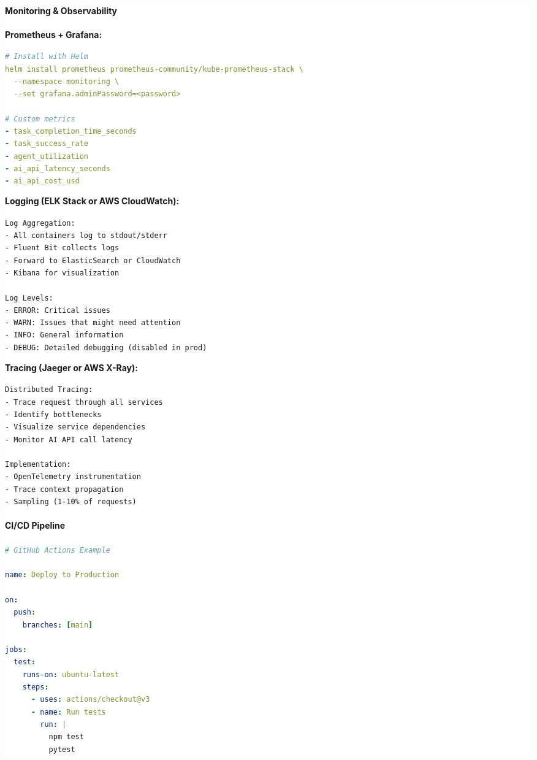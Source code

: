 #### Monitoring & Observability

**Prometheus + Grafana:**
```yaml
# Install with Helm
helm install prometheus prometheus-community/kube-prometheus-stack \
  --namespace monitoring \
  --set grafana.adminPassword=<password>

# Custom metrics
- task_completion_time_seconds
- task_success_rate
- agent_utilization
- ai_api_latency_seconds
- ai_api_cost_usd
```

**Logging (ELK Stack or AWS CloudWatch):**
```
Log Aggregation:
- All containers log to stdout/stderr
- Fluent Bit collects logs
- Forward to ElasticSearch or CloudWatch
- Kibana for visualization

Log Levels:
- ERROR: Critical issues
- WARN: Issues that might need attention
- INFO: General information
- DEBUG: Detailed debugging (disabled in prod)
```

**Tracing (Jaeger or AWS X-Ray):**
```
Distributed Tracing:
- Trace request through all services
- Identify bottlenecks
- Visualize service dependencies
- Monitor AI API call latency

Implementation:
- OpenTelemetry instrumentation
- Trace context propagation
- Sampling (1-10% of requests)
```

#### CI/CD Pipeline

```yaml
# GitHub Actions Example

name: Deploy to Production

on:
  push:
    branches: [main]

jobs:
  test:
    runs-on: ubuntu-latest
    steps:
      - uses: actions/checkout@v3
      - name: Run tests
        run: |
          npm test
          pytest
```